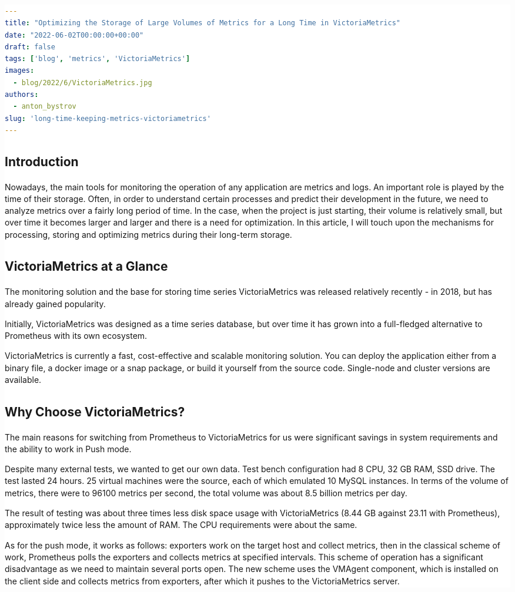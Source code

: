 ```yaml
---
title: "Optimizing the Storage of Large Volumes of Metrics for a Long Time in VictoriaMetrics"
date: "2022-06-02T00:00:00+00:00"
draft: false
tags: ['blog', 'metrics', 'VictoriaMetrics']
images:
  - blog/2022/6/VictoriaMetrics.jpg
authors:
  - anton_bystrov
slug: 'long-time-keeping-metrics-victoriametrics'
---
```


## Introduction

Nowadays, the main tools for monitoring the operation of any application are metrics and logs. An important role is played by the time of their storage. Often, in order to understand certain processes and predict their development in the future, we need to analyze metrics over a fairly long period of time. In the case, when the project is just starting, their volume is relatively small, but over time it becomes larger and larger and there is a need for optimization. In this article, I will touch upon the mechanisms for processing, storing and optimizing metrics during their long-term storage.  

## VictoriaMetrics at a Glance

The monitoring solution and the base for storing time series VictoriaMetrics was released relatively recently - in 2018, but has already gained popularity.

Initially, VictoriaMetrics was designed as a time series database, but over time it has grown into a full-fledged alternative to Prometheus with its own ecosystem.

VictoriaMetrics is currently a fast, cost-effective and scalable monitoring solution. You can deploy the application either from a binary file, a docker image or a snap package, or build it yourself from the source code. Single-node and cluster versions are available.

## Why Choose VictoriaMetrics?

The main reasons for switching from Prometheus to VictoriaMetrics for us were significant savings in system requirements and the ability to work in Push mode.

Despite many external tests, we wanted to get our own data. Test bench configuration had 8 CPU, 32 GB RAM, SSD drive. The test lasted 24 hours. 25 virtual machines were the source, each of which emulated 10 MySQL instances. In terms of the volume of metrics, there were to 96100 metrics per second, the total volume was about 8.5 billion metrics per day.

The result of testing was about three times less disk space usage with VictoriaMetrics (8.44 GB against 23.11 with Prometheus), approximately twice less the amount of RAM. The CPU requirements were about the same.

As for the push mode, it works as follows: exporters work on the target host and collect metrics, then in the classical scheme of work, Prometheus polls the exporters and collects metrics at specified intervals. This scheme of operation has a significant disadvantage as we need to maintain several ports open. The new scheme uses the VMAgent component, which is installed on the client side and collects metrics from exporters, after which it pushes to the VictoriaMetrics server.
